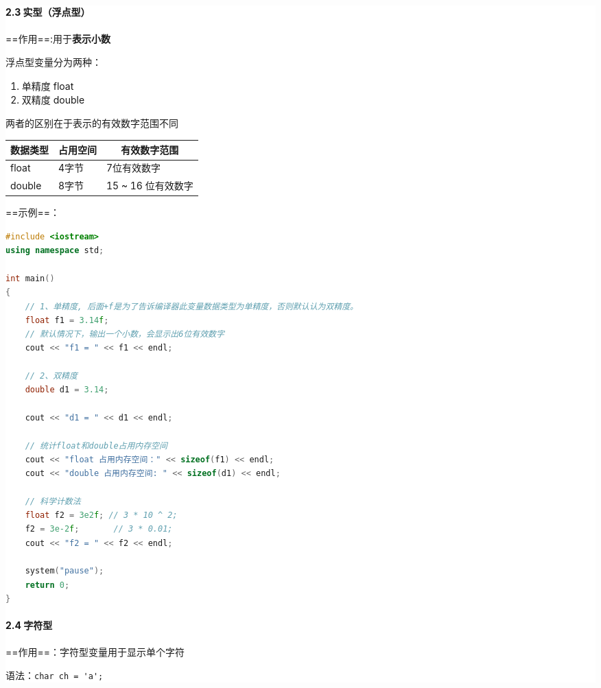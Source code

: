 #### 2.3 实型（浮点型）

==作用==:用于**表示小数**

浮点型变量分为两种：

1. 单精度 float
2. 双精度 double

两者的区别在于表示的有效数字范围不同

| 数据类型 | 占用空间 | 有效数字范围       |
| -------- | -------- | ------------------ |
| float    | 4字节    | 7位有效数字        |
| double   | 8字节    | 15 ~ 16 位有效数字 |

==示例==：

``` c++
#include <iostream>
using namespace std;

int main()
{
    // 1、单精度, 后面+f是为了告诉编译器此变量数据类型为单精度，否则默认认为双精度。
    float f1 = 3.14f;
    // 默认情况下，输出一个小数，会显示出6位有效数字
    cout << "f1 = " << f1 << endl;

    // 2、双精度
    double d1 = 3.14;

    cout << "d1 = " << d1 << endl;

    // 统计float和double占用内存空间
    cout << "float 占用内存空间：" << sizeof(f1) << endl;
    cout << "double 占用内存空间: " << sizeof(d1) << endl;

    // 科学计数法
    float f2 = 3e2f; // 3 * 10 ^ 2;
    f2 = 3e-2f;       // 3 * 0.01;
    cout << "f2 = " << f2 << endl;

    system("pause");
    return 0;
}
```

#### 2.4 字符型

==作用==：字符型变量用于显示单个字符

语法：`char ch = 'a';`
